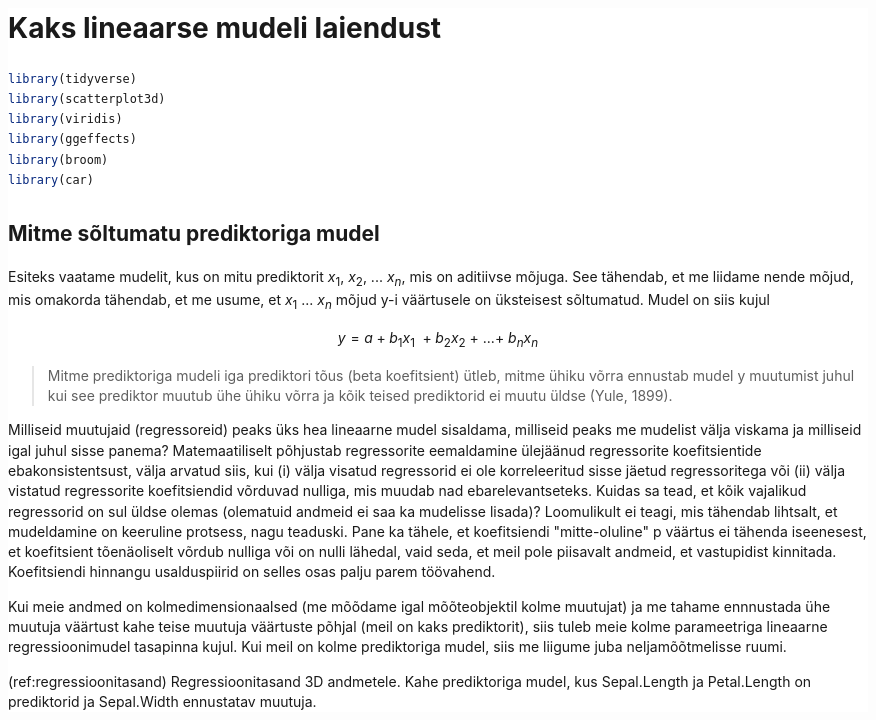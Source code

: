 

# Kaks lineaarse mudeli laiendust


```r
library(tidyverse)
library(scatterplot3d)
library(viridis)
library(ggeffects)
library(broom)
library(car)
```

## Mitme sõltumatu prediktoriga mudel 


Esiteks vaatame mudelit, kus on mitu prediktorit $x_1$, $x_2$, ... $x_n$, mis on aditiivse mõjuga.
See tähendab, et me liidame nende mõjud, mis omakorda tähendab, et me usume, et $x_1$ ... $x_n$ mõjud y-i väärtusele on üksteisest sõltumatud. 
Mudel on siis kujul 

$$y = a + b_1x_1~ + b_2x_2~ +~ ... +~ b_nx_n$$

> Mitme prediktoriga mudeli iga prediktori tõus (beta koefitsient) ütleb, mitme ühiku võrra ennustab mudel y muutumist juhul kui see prediktor muutub ühe ühiku võrra ja kõik teised prediktorid ei muutu üldse (Yule, 1899). 

Milliseid muutujaid (regressoreid) peaks üks hea lineaarne mudel sisaldama, milliseid peaks me mudelist välja viskama ja milliseid igal juhul sisse panema?
Matemaatiliselt põhjustab regressorite eemaldamine ülejäänud regressorite koefitsientide ebakonsistentsust, välja arvatud siis, kui (i) välja visatud regressorid ei ole korreleeritud sisse jäetud regressoritega või (ii) välja vistatud regressorite koefitsiendid võrduvad nulliga, mis muudab nad ebarelevantseteks. Kuidas sa tead, et kõik vajalikud regressorid on sul üldse olemas (olematuid andmeid ei saa ka mudelisse lisada)? Loomulikult ei teagi, mis tähendab lihtsalt, et mudeldamine on keeruline protsess, nagu teaduski. Pane ka tähele, et koefitsiendi "mitte-oluline" p väärtus ei tähenda iseenesest, et koefitsient tõenäoliselt võrdub nulliga või on nulli lähedal, vaid seda, et meil pole piisavalt andmeid, et vastupidist kinnitada. Koefitsiendi hinnangu usalduspiirid on selles osas palju parem töövahend.

Kui meie andmed on kolmedimensionaalsed (me mõõdame igal mõõteobjektil kolme muutujat) ja me tahame ennnustada ühe muutuja väärtust kahe teise muutuja väärtuste põhjal (meil on kaks prediktorit), siis tuleb meie kolme parameetriga lineaarne regressioonimudel tasapinna kujul. 
Kui meil on kolme prediktoriga mudel, siis me liigume juba neljamõõtmelisse ruumi.



(ref:regressioonitasand) Regressioonitasand 3D andmetele. Kahe prediktoriga mudel, kus Sepal.Length ja Petal.Length on prediktorid ja Sepal.Width ennustatav muutuja.

<div class="figure" style="text-align: center">